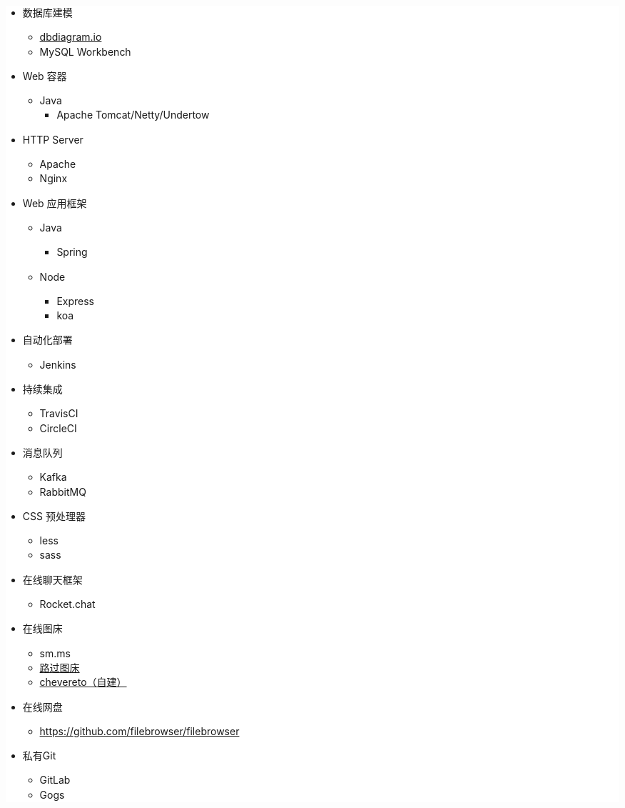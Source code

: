 - 数据库建模

  - [dbdiagram.io](https://dbdiagram.io/) 
  - MySQL  Workbench       

- Web 容器

  - Java
    - Apache Tomcat/Netty/Undertow

- HTTP Server

  - Apache
  - Nginx

- Web 应用框架

  - Java
    - Spring

  - Node
    - Express
    - koa

- 自动化部署

  - Jenkins

- 持续集成
  
  - TravisCI
  - CircleCI
  
- 消息队列

  - Kafka
  - RabbitMQ

- CSS 预处理器

  - less
  - sass

- 在线聊天框架

  - Rocket.chat

- 在线图床

  - sm.ms 
  - [路过图床](http://imgchr.com/) 
  - [chevereto（自建）](https://chevereto.com/get-started) 

- 在线网盘

  - https://github.com/filebrowser/filebrowser

- 私有Git

  - GitLab 
  - Gogs 
